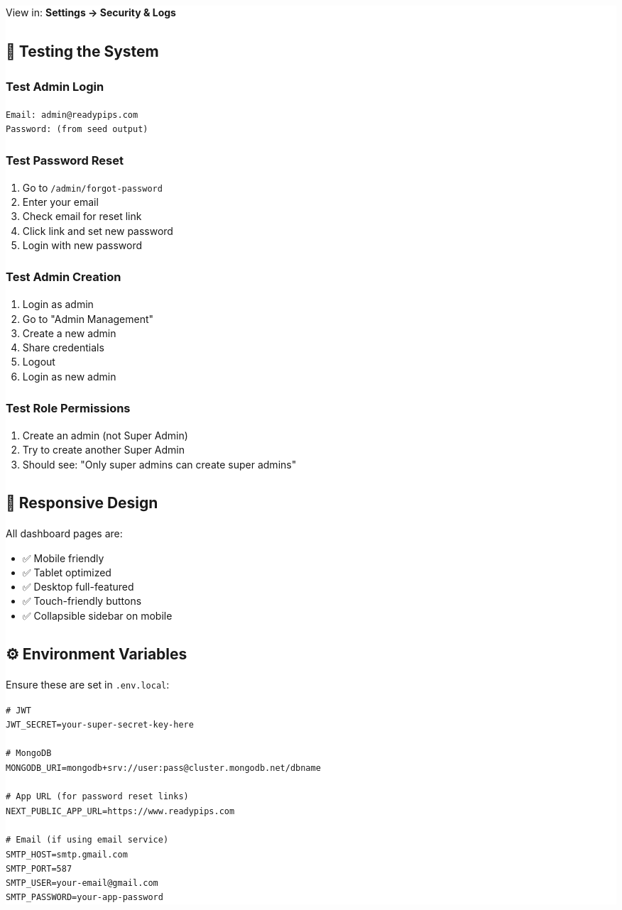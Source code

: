 View in: **Settings → Security & Logs**

## 🧪 Testing the System

### Test Admin Login
```
Email: admin@readypips.com
Password: (from seed output)
```

### Test Password Reset
1. Go to `/admin/forgot-password`
2. Enter your email
3. Check email for reset link
4. Click link and set new password
5. Login with new password

### Test Admin Creation
1. Login as admin
2. Go to "Admin Management"
3. Create a new admin
4. Share credentials
5. Logout
6. Login as new admin

### Test Role Permissions
1. Create an admin (not Super Admin)
2. Try to create another Super Admin
3. Should see: "Only super admins can create super admins"

## 📱 Responsive Design

All dashboard pages are:
- ✅ Mobile friendly
- ✅ Tablet optimized
- ✅ Desktop full-featured
- ✅ Touch-friendly buttons
- ✅ Collapsible sidebar on mobile

## ⚙️ Environment Variables

Ensure these are set in `.env.local`:

```env
# JWT
JWT_SECRET=your-super-secret-key-here

# MongoDB
MONGODB_URI=mongodb+srv://user:pass@cluster.mongodb.net/dbname

# App URL (for password reset links)
NEXT_PUBLIC_APP_URL=https://www.readypips.com

# Email (if using email service)
SMTP_HOST=smtp.gmail.com
SMTP_PORT=587
SMTP_USER=your-email@gmail.com
SMTP_PASSWORD=your-app-password
```
